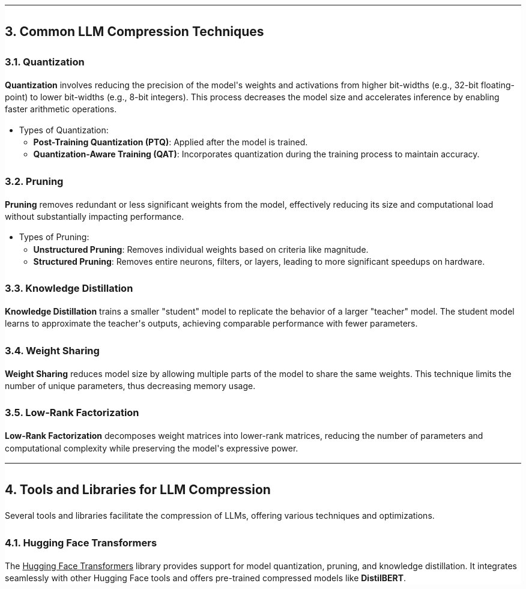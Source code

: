 ------

## 3. Common LLM Compression Techniques

### 3.1. Quantization

**Quantization** involves reducing the precision of the model's weights and activations from higher bit-widths (e.g., 32-bit floating-point) to lower bit-widths (e.g., 8-bit integers). This process decreases the model size and accelerates inference by enabling faster arithmetic operations.

- Types of Quantization:
  - **Post-Training Quantization (PTQ)**: Applied after the model is trained.
  - **Quantization-Aware Training (QAT)**: Incorporates quantization during the training process to maintain accuracy.

### 3.2. Pruning

**Pruning** removes redundant or less significant weights from the model, effectively reducing its size and computational load without substantially impacting performance.

- Types of Pruning:
  - **Unstructured Pruning**: Removes individual weights based on criteria like magnitude.
  - **Structured Pruning**: Removes entire neurons, filters, or layers, leading to more significant speedups on hardware.

### 3.3. Knowledge Distillation

**Knowledge Distillation** trains a smaller "student" model to replicate the behavior of a larger "teacher" model. The student model learns to approximate the teacher's outputs, achieving comparable performance with fewer parameters.

### 3.4. Weight Sharing

**Weight Sharing** reduces model size by allowing multiple parts of the model to share the same weights. This technique limits the number of unique parameters, thus decreasing memory usage.

### 3.5. Low-Rank Factorization

**Low-Rank Factorization** decomposes weight matrices into lower-rank matrices, reducing the number of parameters and computational complexity while preserving the model's expressive power.

------

## 4. Tools and Libraries for LLM Compression

Several tools and libraries facilitate the compression of LLMs, offering various techniques and optimizations.

### 4.1. Hugging Face Transformers

The [Hugging Face Transformers](https://github.com/huggingface/transformers) library provides support for model quantization, pruning, and knowledge distillation. It integrates seamlessly with other Hugging Face tools and offers pre-trained compressed models like **DistilBERT**.
